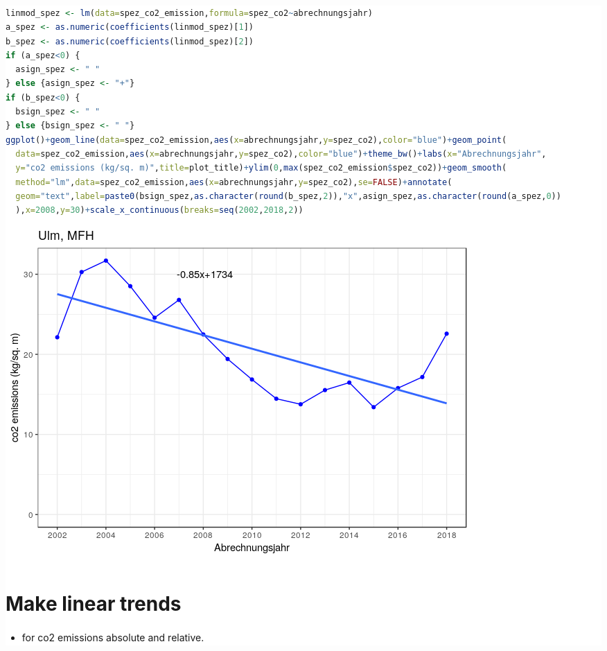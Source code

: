 ``` r
linmod_spez <- lm(data=spez_co2_emission,formula=spez_co2~abrechnungsjahr)
a_spez <- as.numeric(coefficients(linmod_spez)[1])
b_spez <- as.numeric(coefficients(linmod_spez)[2])
if (a_spez<0) {
  asign_spez <- " "
} else {asign_spez <- "+"}
if (b_spez<0) {
  bsign_spez <- " "
} else {bsign_spez <- " "}
ggplot()+geom_line(data=spez_co2_emission,aes(x=abrechnungsjahr,y=spez_co2),color="blue")+geom_point(
  data=spez_co2_emission,aes(x=abrechnungsjahr,y=spez_co2),color="blue")+theme_bw()+labs(x="Abrechnungsjahr",
  y="co2 emissions (kg/sq. m)",title=plot_title)+ylim(0,max(spez_co2_emission$spez_co2))+geom_smooth(
  method="lm",data=spez_co2_emission,aes(x=abrechnungsjahr,y=spez_co2),se=FALSE)+annotate(
  geom="text",label=paste0(bsign_spez,as.character(round(b_spez,2)),"x",asign_spez,as.character(round(a_spez,0))
  ),x=2008,y=30)+scale_x_continuous(breaks=seq(2002,2018,2))
```

![](co2emissions_ulm_mfh_v3_files/figure-markdown_github/unnamed-chunk-33-1.png)

Make linear trends
==================

-   for co2 emissions absolute and relative.
